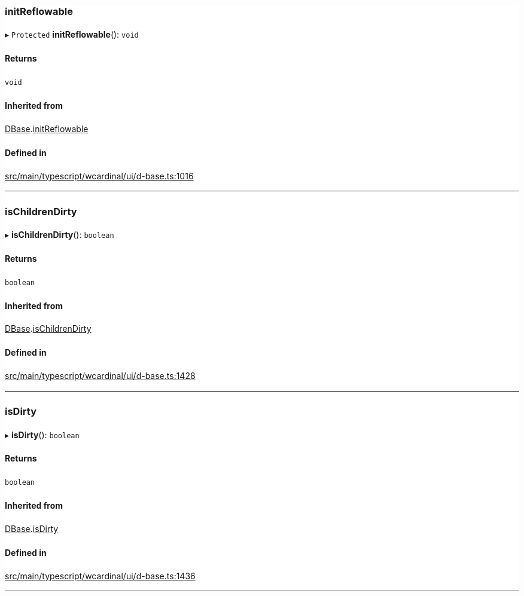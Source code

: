 ### initReflowable

▸ `Protected` **initReflowable**(): `void`

#### Returns

`void`

#### Inherited from

[DBase](DBase.md).[initReflowable](DBase.md#initreflowable)

#### Defined in

[src/main/typescript/wcardinal/ui/d-base.ts:1016](https://github.com/winter-cardinal/winter-cardinal-ui/blob/v0.154.0/src/main/typescript/wcardinal/ui/d-base.ts#L1016)

___

### isChildrenDirty

▸ **isChildrenDirty**(): `boolean`

#### Returns

`boolean`

#### Inherited from

[DBase](DBase.md).[isChildrenDirty](DBase.md#ischildrendirty)

#### Defined in

[src/main/typescript/wcardinal/ui/d-base.ts:1428](https://github.com/winter-cardinal/winter-cardinal-ui/blob/v0.154.0/src/main/typescript/wcardinal/ui/d-base.ts#L1428)

___

### isDirty

▸ **isDirty**(): `boolean`

#### Returns

`boolean`

#### Inherited from

[DBase](DBase.md).[isDirty](DBase.md#isdirty)

#### Defined in

[src/main/typescript/wcardinal/ui/d-base.ts:1436](https://github.com/winter-cardinal/winter-cardinal-ui/blob/v0.154.0/src/main/typescript/wcardinal/ui/d-base.ts#L1436)

___
